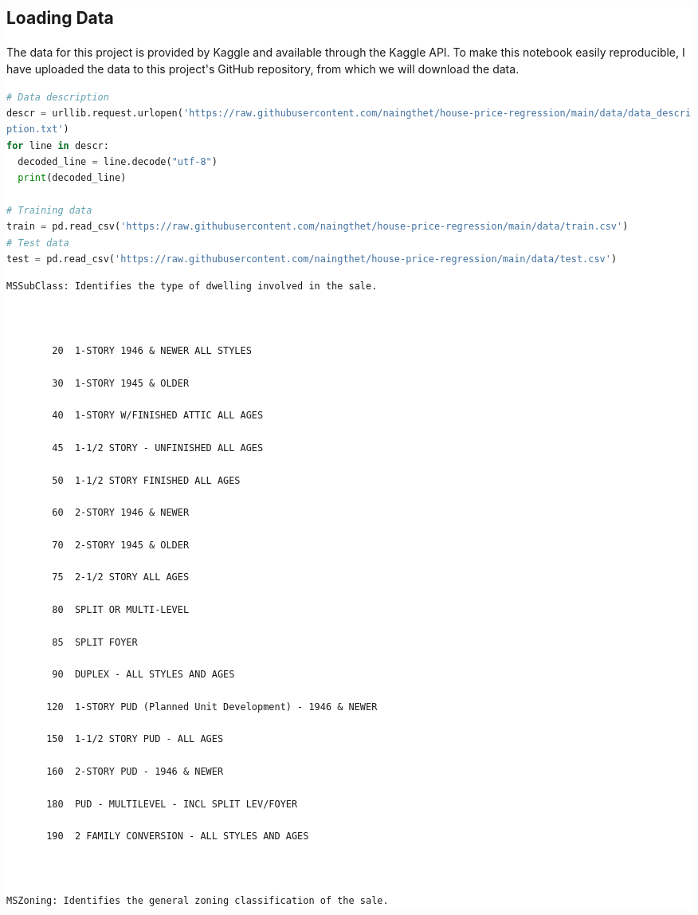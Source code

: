 ## Loading Data

The data for this project is provided by Kaggle and available through the Kaggle API. To make this notebook easily reproducible, I have uploaded the data to this project's GitHub repository, from which we will download the data. 


```python
# Data description
descr = urllib.request.urlopen('https://raw.githubusercontent.com/naingthet/house-price-regression/main/data/data_description.txt')
for line in descr:
  decoded_line = line.decode("utf-8")
  print(decoded_line)

# Training data
train = pd.read_csv('https://raw.githubusercontent.com/naingthet/house-price-regression/main/data/train.csv')
# Test data
test = pd.read_csv('https://raw.githubusercontent.com/naingthet/house-price-regression/main/data/test.csv')
```

    MSSubClass: Identifies the type of dwelling involved in the sale.	
    
    
    
            20	1-STORY 1946 & NEWER ALL STYLES
    
            30	1-STORY 1945 & OLDER
    
            40	1-STORY W/FINISHED ATTIC ALL AGES
    
            45	1-1/2 STORY - UNFINISHED ALL AGES
    
            50	1-1/2 STORY FINISHED ALL AGES
    
            60	2-STORY 1946 & NEWER
    
            70	2-STORY 1945 & OLDER
    
            75	2-1/2 STORY ALL AGES
    
            80	SPLIT OR MULTI-LEVEL
    
            85	SPLIT FOYER
    
            90	DUPLEX - ALL STYLES AND AGES
    
           120	1-STORY PUD (Planned Unit Development) - 1946 & NEWER
    
           150	1-1/2 STORY PUD - ALL AGES
    
           160	2-STORY PUD - 1946 & NEWER
    
           180	PUD - MULTILEVEL - INCL SPLIT LEV/FOYER
    
           190	2 FAMILY CONVERSION - ALL STYLES AND AGES
    
    
    
    MSZoning: Identifies the general zoning classification of the sale.
    